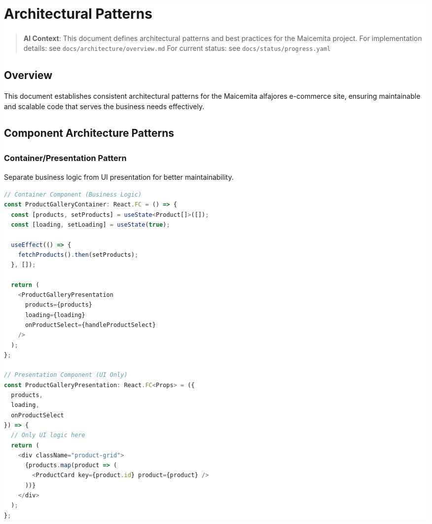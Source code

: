 # Architectural Patterns

> **AI Context**: This document defines architectural patterns and best practices for the Maicemita project.
> For implementation details: see `docs/architecture/overview.md`
> For current status: see `docs/status/progress.yaml`

## Overview

This document establishes consistent architectural patterns for the Maicemita alfajores e-commerce site, ensuring maintainable and scalable code that serves the business needs effectively.

## Component Architecture Patterns

### Container/Presentation Pattern
Separate business logic from UI presentation for better maintainability.

```typescript
// Container Component (Business Logic)
const ProductGalleryContainer: React.FC = () => {
  const [products, setProducts] = useState<Product[]>([]);
  const [loading, setLoading] = useState(true);

  useEffect(() => {
    fetchProducts().then(setProducts);
  }, []);

  return (
    <ProductGalleryPresentation
      products={products}
      loading={loading}
      onProductSelect={handleProductSelect}
    />
  );
};

// Presentation Component (UI Only)
const ProductGalleryPresentation: React.FC<Props> = ({
  products,
  loading,
  onProductSelect
}) => {
  // Only UI logic here
  return (
    <div className="product-grid">
      {products.map(product => (
        <ProductCard key={product.id} product={product} />
      ))}
    </div>
  );
};
```
